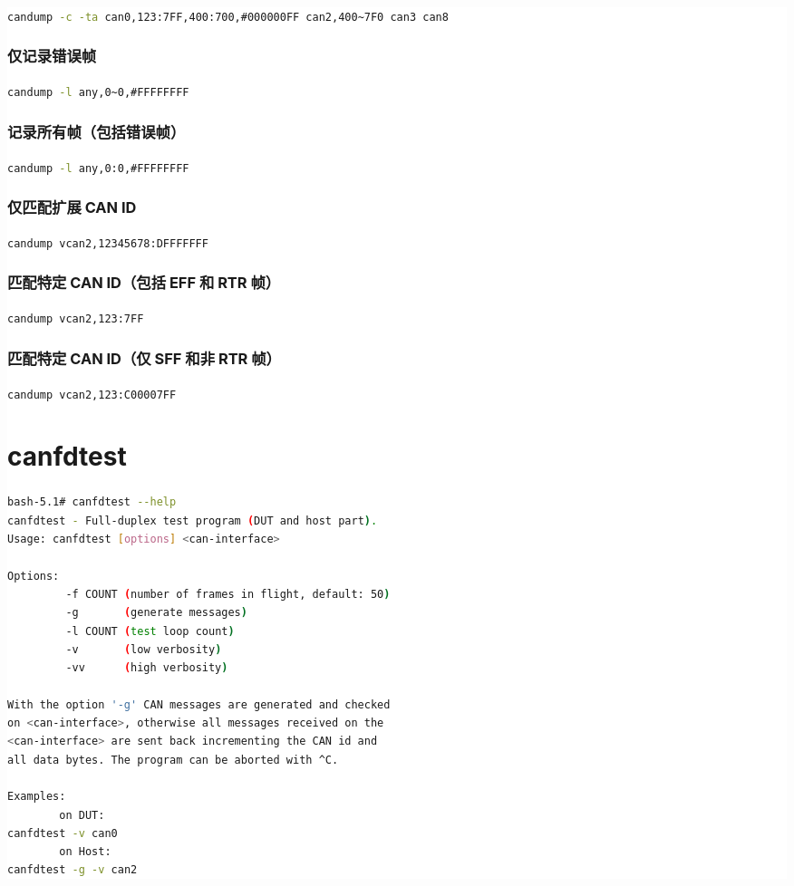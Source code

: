 ```bash
candump -c -ta can0,123:7FF,400:700,#000000FF can2,400~7F0 can3 can8
```

### 仅记录错误帧

```bash
candump -l any,0~0,#FFFFFFFF
```

### 记录所有帧（包括错误帧）

```bash
candump -l any,0:0,#FFFFFFFF
```

### 仅匹配扩展 CAN ID

```bash
candump vcan2,12345678:DFFFFFFF
```

### 匹配特定 CAN ID（包括 EFF 和 RTR 帧）

```bash
candump vcan2,123:7FF
```

### 匹配特定 CAN ID（仅 SFF 和非 RTR 帧）

```bash
candump vcan2,123:C00007FF
```


# canfdtest
```bash
bash-5.1# canfdtest --help
canfdtest - Full-duplex test program (DUT and host part).
Usage: canfdtest [options] <can-interface>

Options:
         -f COUNT (number of frames in flight, default: 50)
         -g       (generate messages)
         -l COUNT (test loop count)
         -v       (low verbosity)
         -vv      (high verbosity)

With the option '-g' CAN messages are generated and checked
on <can-interface>, otherwise all messages received on the
<can-interface> are sent back incrementing the CAN id and
all data bytes. The program can be aborted with ^C.

Examples:
        on DUT:
canfdtest -v can0
        on Host:
canfdtest -g -v can2
```
